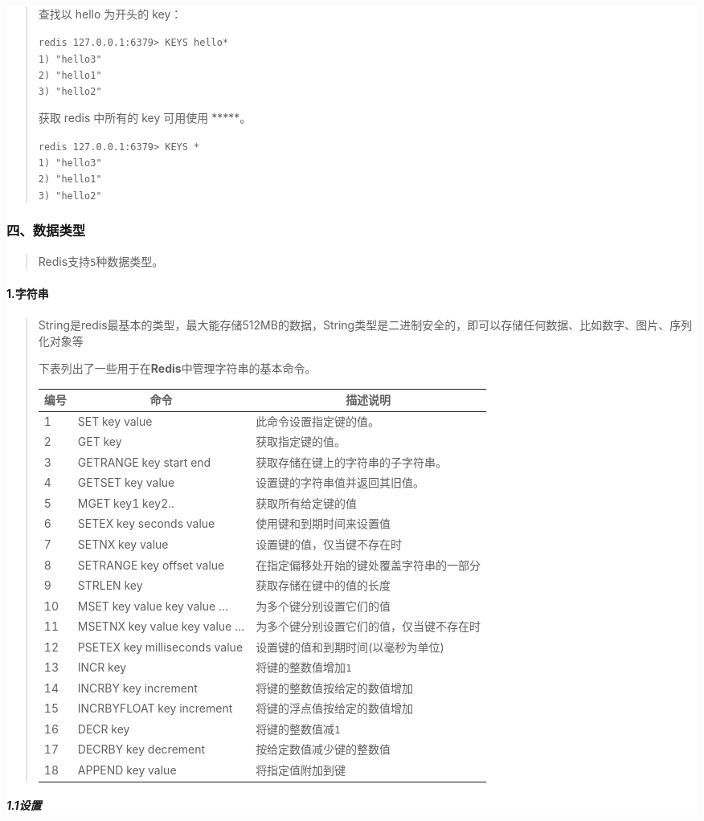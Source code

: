 > 查找以 hello 为开头的 key：
>
> ```
> redis 127.0.0.1:6379> KEYS hello*
> 1) "hello3"
> 2) "hello1"
> 3) "hello2"
> ```
>
> 获取 redis 中所有的 key 可用使用 *****。
>
> ```
> redis 127.0.0.1:6379> KEYS *
> 1) "hello3"
> 2) "hello1"
> 3) "hello2"
> ```

### 四、数据类型

> Redis支持`5`种数据类型。
>

#### 1.字符串

> String是redis最基本的类型，最大能存储512MB的数据，String类型是二进制安全的，即可以存储任何数据、比如数字、图片、序列化对象等
>
> 下表列出了一些用于在**Redis**中管理字符串的基本命令。
>
> | 编号   | 命令                            | 描述说明                 |
> | ---- | ----------------------------- | -------------------- |
> | 1    | SET key value                 | 此命令设置指定键的值。          |
> | 2    | GET key                       | 获取指定键的值。             |
> | 3    | GETRANGE key start end        | 获取存储在键上的字符串的子字符串。    |
> | 4    | GETSET key value              | 设置键的字符串值并返回其旧值。      |
> | 5    | MGET key1 key2..              | 获取所有给定键的值            |
> | 6    | SETEX key seconds value       | 使用键和到期时间来设置值         |
> | 7    | SETNX key value               | 设置键的值，仅当键不存在时        |
> | 8    | SETRANGE key offset value     | 在指定偏移处开始的键处覆盖字符串的一部分 |
> | 9    | STRLEN key                    | 获取存储在键中的值的长度         |
> | 10   | MSET key value key value …    | 为多个键分别设置它们的值         |
> | 11   | MSETNX key value key value …  | 为多个键分别设置它们的值，仅当键不存在时 |
> | 12   | PSETEX key milliseconds value | 设置键的值和到期时间(以毫秒为单位)   |
> | 13   | INCR key                      | 将键的整数值增加`1`          |
> | 14   | INCRBY key increment          | 将键的整数值按给定的数值增加       |
> | 15   | INCRBYFLOAT key increment     | 将键的浮点值按给定的数值增加       |
> | 16   | DECR key                      | 将键的整数值减`1`           |
> | 17   | DECRBY key decrement          | 按给定数值减少键的整数值         |
> | 18   | APPEND key value              | 将指定值附加到键             |
>

##### 1.1设置
